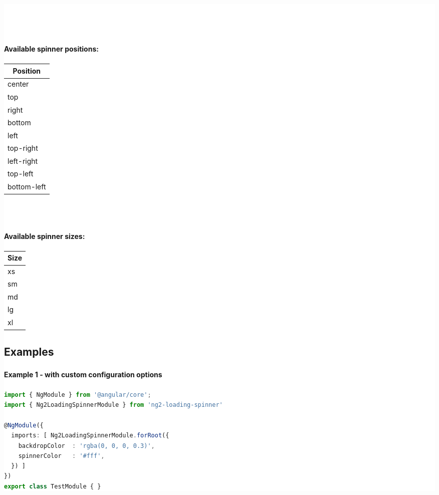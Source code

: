 


<br><br><br>
<a name="Available spinner positions" />

#### Available spinner positions:
Position |
------ |
center |
top |
right |
bottom |
left |
top-right |
left-right |
top-left |
bottom-left |



<br><br>
<a name="Available spinner sizes" />

#### Available spinner sizes:
Size |
------ |
xs |
sm |
md |
lg |
xl |











<a name="Examples" />

## Examples


<a name="Example 1 - with custom configuration options" />

#### Example 1 - with custom configuration options
```typescript
import { NgModule } from '@angular/core';
import { Ng2LoadingSpinnerModule } from 'ng2-loading-spinner'

@NgModule({
  imports: [ Ng2LoadingSpinnerModule.forRoot({
    backdropColor  : 'rgba(0, 0, 0, 0.3)',
    spinnerColor   : '#fff',
  }) ]
})
export class TestModule { }
```
